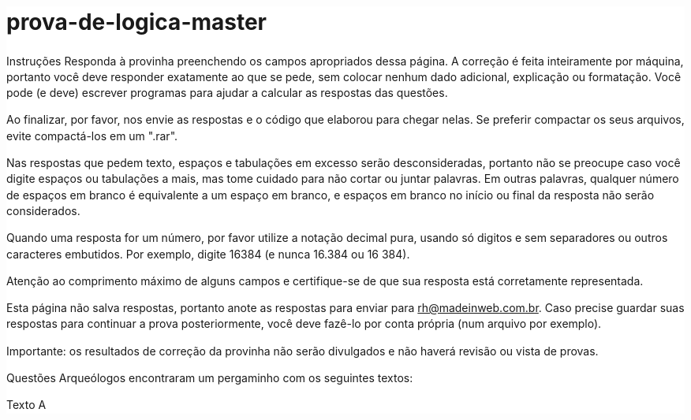 # prova-de-logica-master
Instruções
Responda à provinha preenchendo os campos apropriados dessa página. A correção é feita inteiramente por máquina, portanto você deve responder exatamente ao que se pede, sem colocar nenhum dado adicional, explicação ou formatação. Você pode (e deve) escrever programas para ajudar a calcular as respostas das questões.

Ao finalizar, por favor, nos envie as respostas e o código que elaborou para chegar nelas. Se preferir compactar os seus arquivos, evite compactá-los em um ".rar".

Nas respostas que pedem texto, espaços e tabulações em excesso serão desconsideradas, portanto não se preocupe caso você digite espaços ou tabulações a mais, mas tome cuidado para não cortar ou juntar palavras. Em outras palavras, qualquer número de espaços em branco é equivalente a um espaço em branco, e espaços em branco no início ou final da resposta não serão considerados.

Quando uma resposta for um número, por favor utilize a notação decimal pura, usando só digitos e sem separadores ou outros caracteres embutidos. Por exemplo, digite 16384 (e nunca 16.384 ou 16 384).

Atenção ao comprimento máximo de alguns campos e certifique-se de que sua resposta está corretamente representada.

Esta página não salva respostas, portanto anote as respostas para enviar para rh@madeinweb.com.br. Caso precise guardar suas respostas para continuar a prova posteriormente, você deve fazê-lo por conta própria (num arquivo por exemplo).

Importante: os resultados de correção da provinha não serão divulgados e não haverá revisão ou vista de provas.

Questões
Arqueólogos encontraram um pergaminho com os seguintes textos:

Texto A

